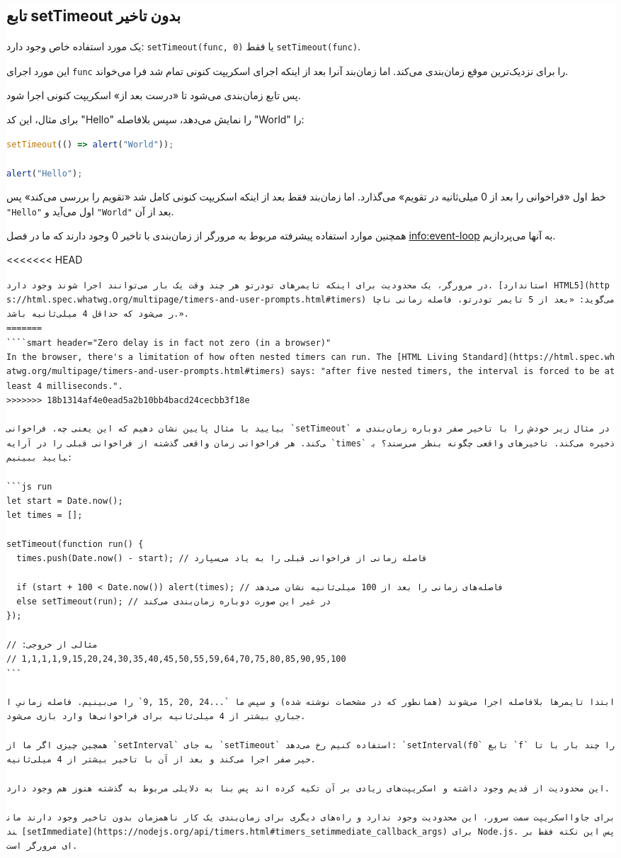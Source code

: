 ## تابع setTimeout بدون تاخیر

یک مورد استفاده خاص وجود دارد: `setTimeout(func, 0)` یا فقط `setTimeout(func)`.

این مورد اجرای `func` را برای نزدیک‌ترین موقع زمان‌بندی می‌کند. اما زمان‌بند آنرا بعد از اینکه اجرای اسکریپت کنونی تمام شد فرا می‌خواند.

پس تابع زمان‌بندی می‌شود تا «درست بعد از» اسکریپت کنونی اجرا شود.

برای مثال، این کد "Hello" را نمایش می‌دهد، سپس بلافاصله "World" را:

```js run
setTimeout(() => alert("World"));

alert("Hello");
```

خط اول «فراخوانی را بعد از 0 میلی‌ثانیه در تقویم» می‌گذارد. اما زمان‌بند فقط بعد از اینکه اسکریپت کنونی کامل شد «تقویم را بررسی می‌کند» پس `"Hello"` اول می‌آید و `"World"` بعد از آن.

همچنین موارد استفاده پیشرفته مربوط به مرورگر از زمان‌بندی با تاخیر 0 وجود دارند که ما در فصل <info:event-loop> به آنها می‌پردازیم.

<<<<<<< HEAD
````smart header="تاخیر صفر در واقع صفر نیست (در مرورگر)"
در مرورگر، یک محدودیت برای اینکه تایمرهای تودرتو هر چند وقت یک بار می‌توانند اجرا شوند وجود دارد. [استاندارد HTML5](https://html.spec.whatwg.org/multipage/timers-and-user-prompts.html#timers) می‌گوید: «بعد از 5 تایمر تودرتو، فاصله زمانی ناچار می‌شود که حداقل 4 میلی‌ثانیه باشد.».
=======
````smart header="Zero delay is in fact not zero (in a browser)"
In the browser, there's a limitation of how often nested timers can run. The [HTML Living Standard](https://html.spec.whatwg.org/multipage/timers-and-user-prompts.html#timers) says: "after five nested timers, the interval is forced to be at least 4 milliseconds.".
>>>>>>> 18b1314af4e0ead5a2b10bb4bacd24cecbb3f18e

بیایید با مثال پایین نشان دهیم که این یعنی چه. فراخوانی `setTimeout` در مثال زیر خودش را با تاخیر صفر دوباره زمان‌بندی می‌کند. هر فراخوانی زمان واقعی گذشته از فراخوانی قبلی را در آرایه `times` ذخیره می‌کند. تاخیرهای واقعی چگونه بنظر می‌رسند؟ بیایید ببینیم:

```js run
let start = Date.now();
let times = [];

setTimeout(function run() {
  times.push(Date.now() - start); // فاصله زمانی از فراخوانی قبلی را به یاد می‌سپارد

  if (start + 100 < Date.now()) alert(times); // فاصله‌های زمانی را بعد از 100 میلی‌ثانیه نشان می‌دهد
  else setTimeout(run); // در غیر این صورت دوباره زمان‌بندی می‌کند
});

// :مثالی از خروجی
// 1,1,1,1,9,15,20,24,30,35,40,45,50,55,59,64,70,75,80,85,90,95,100
```

ابتدا تایمرها بلافاصله اجرا می‌شوند (همانطور که در مشخصات نوشته شده) و سپس ما `...24 ,20 ,15 ,9` را می‌بینیم. فاصله زمانیِ اجباریِ بیشتر از 4 میلی‌ثانیه برای فراخوانی‌ها وارد بازی می‌شود.

همچین چیزی اگر ما از `setInterval` به جای `setTimeout` استفاده کنیم رخ می‌دهد: `setInterval(f0` تابع `f` را چند بار با تاخیر صفر اجرا می‌کند و بعد از آن با تاخیر بیشتر از 4 میلی‌ثانیه.

این محدودیت از قدیم وجود داشته و اسکریپت‌های زیادی بر آن تکیه کرده اند پس بنا به دلایلی مربوط به گذشته هنوز هم وجود دارد.

برای جاوااسکریپت سمت سرور، این محدودیت وجود ندارد و راه‌های دیگری برای زمان‌بندی یک کار ناهمزمان بدون تاخیر وجود دارند مانند [setImmediate](https://nodejs.org/api/timers.html#timers_setimmediate_callback_args) برای Node.js. پس این نکته فقط برای مرورگر است.
````